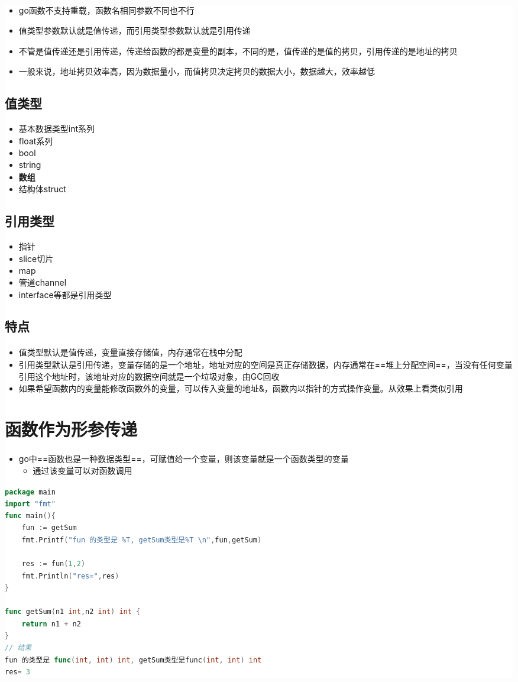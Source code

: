 - go函数不支持重载，函数名相同参数不同也不行

- 值类型参数默认就是值传递，而引用类型参数默认就是引用传递
- 不管是值传递还是引用传递，传递给函数的都是变量的副本，不同的是，值传递的是值的拷贝，引用传递的是地址的拷贝
- 一般来说，地址拷贝效率高，因为数据量小，而值拷贝决定拷贝的数据大小，数据越大，效率越低



## 值类型

- 基本数据类型int系列
- float系列
- bool
- string
- **数组**
- 结构体struct



## 引用类型

- 指针
- slice切片
- map
- 管道channel
- interface等都是引用类型



## 特点

- 值类型默认是值传递，变量直接存储值，内存通常在栈中分配
- 引用类型默认是引用传递，变量存储的是一个地址，地址对应的空间是真正存储数据，内存通常在==堆上分配空间==，当没有任何变量引用这个地址时，该地址对应的数据空间就是一个垃圾对象，由GC回收
- 如果希望函数内的变量能修改函数外的变量，可以传入变量的地址&，函数内以指针的方式操作变量。从效果上看类似引用



# 函数作为形参传递

- go中==函数也是一种数据类型==，可赋值给一个变量，则该变量就是一个函数类型的变量
  - 通过该变量可以对函数调用

```go
package main
import "fmt"
func main(){
	fun := getSum
	fmt.Printf("fun 的类型是 %T, getSum类型是%T \n",fun,getSum)

	res := fun(1,2)
	fmt.Println("res=",res)
}

func getSum(n1 int,n2 int) int {
	return n1 + n2
}
// 结果
fun 的类型是 func(int, int) int, getSum类型是func(int, int) int
res= 3
```
